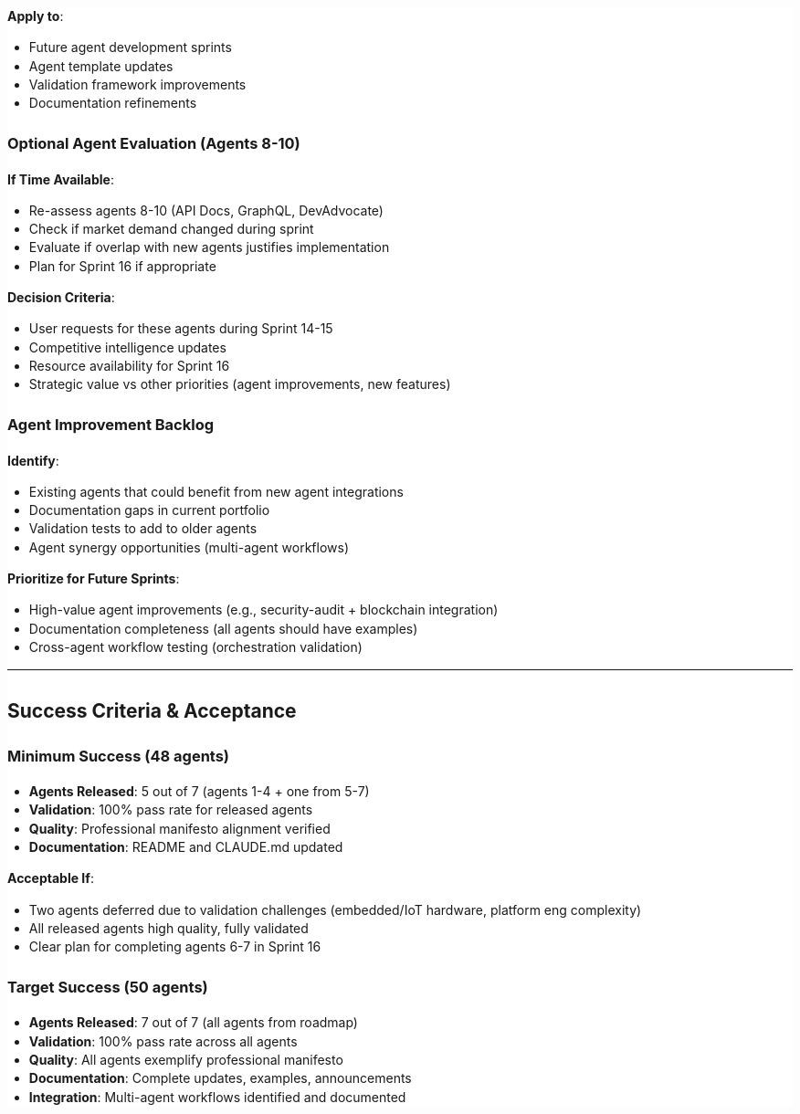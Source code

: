 **Apply to**:
- Future agent development sprints
- Agent template updates
- Validation framework improvements
- Documentation refinements

### Optional Agent Evaluation (Agents 8-10)
**If Time Available**:
- Re-assess agents 8-10 (API Docs, GraphQL, DevAdvocate)
- Check if market demand changed during sprint
- Evaluate if overlap with new agents justifies implementation
- Plan for Sprint 16 if appropriate

**Decision Criteria**:
- User requests for these agents during Sprint 14-15
- Competitive intelligence updates
- Resource availability for Sprint 16
- Strategic value vs other priorities (agent improvements, new features)

### Agent Improvement Backlog
**Identify**:
- Existing agents that could benefit from new agent integrations
- Documentation gaps in current portfolio
- Validation tests to add to older agents
- Agent synergy opportunities (multi-agent workflows)

**Prioritize for Future Sprints**:
- High-value agent improvements (e.g., security-audit + blockchain integration)
- Documentation completeness (all agents should have examples)
- Cross-agent workflow testing (orchestration validation)

---

## Success Criteria & Acceptance

### Minimum Success (48 agents)
- **Agents Released**: 5 out of 7 (agents 1-4 + one from 5-7)
- **Validation**: 100% pass rate for released agents
- **Quality**: Professional manifesto alignment verified
- **Documentation**: README and CLAUDE.md updated

**Acceptable If**:
- Two agents deferred due to validation challenges (embedded/IoT hardware, platform eng complexity)
- All released agents high quality, fully validated
- Clear plan for completing agents 6-7 in Sprint 16

### Target Success (50 agents)
- **Agents Released**: 7 out of 7 (all agents from roadmap)
- **Validation**: 100% pass rate across all agents
- **Quality**: All agents exemplify professional manifesto
- **Documentation**: Complete updates, examples, announcements
- **Integration**: Multi-agent workflows identified and documented
